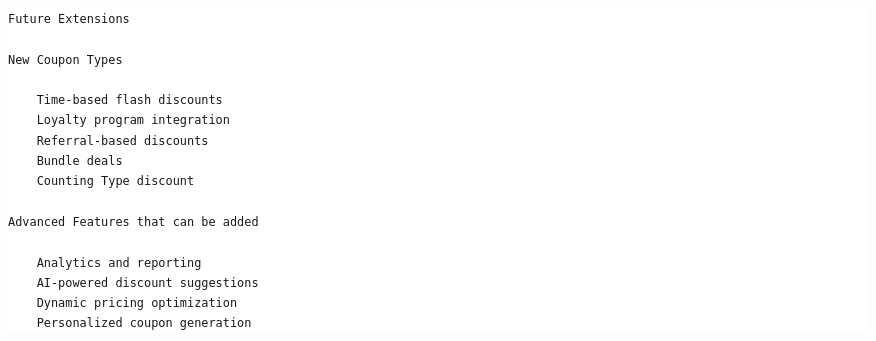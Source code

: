 	Future Extensions
	 
	New Coupon Types
	 
		Time-based flash discounts
		Loyalty program integration
		Referral-based discounts
		Bundle deals
		Counting Type discount
	 
	Advanced Features that can be added
	 
		Analytics and reporting
		AI-powered discount suggestions
		Dynamic pricing optimization
		Personalized coupon generation
